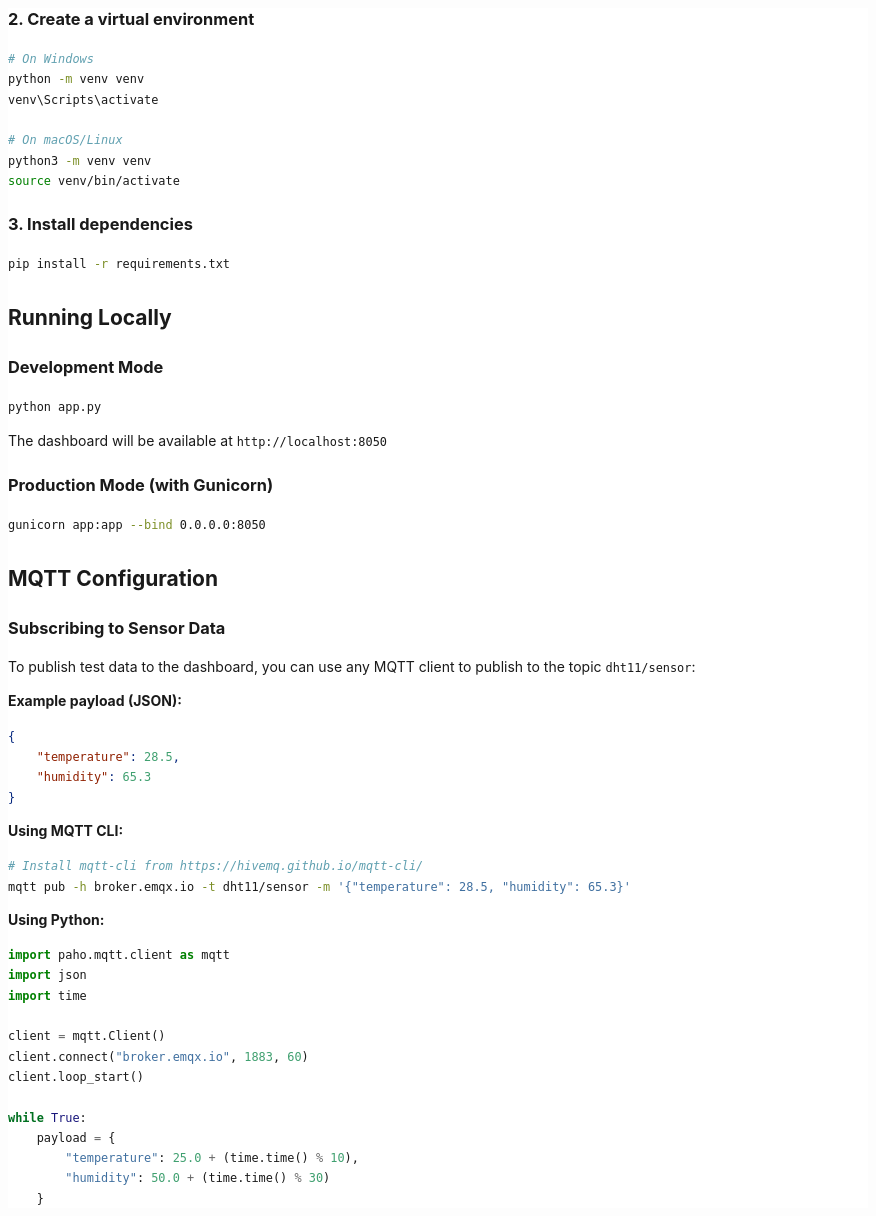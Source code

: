 ### 2. Create a virtual environment
```bash
# On Windows
python -m venv venv
venv\Scripts\activate

# On macOS/Linux
python3 -m venv venv
source venv/bin/activate
```

### 3. Install dependencies
```bash
pip install -r requirements.txt
```

## Running Locally

### Development Mode
```bash
python app.py
```
The dashboard will be available at `http://localhost:8050`

### Production Mode (with Gunicorn)
```bash
gunicorn app:app --bind 0.0.0.0:8050
```

## MQTT Configuration

### Subscribing to Sensor Data

To publish test data to the dashboard, you can use any MQTT client to publish to the topic `dht11/sensor`:

**Example payload (JSON):**
```json
{
    "temperature": 28.5,
    "humidity": 65.3
}
```

**Using MQTT CLI:**
```bash
# Install mqtt-cli from https://hivemq.github.io/mqtt-cli/
mqtt pub -h broker.emqx.io -t dht11/sensor -m '{"temperature": 28.5, "humidity": 65.3}'
```

**Using Python:**
```python
import paho.mqtt.client as mqtt
import json
import time

client = mqtt.Client()
client.connect("broker.emqx.io", 1883, 60)
client.loop_start()

while True:
    payload = {
        "temperature": 25.0 + (time.time() % 10),
        "humidity": 50.0 + (time.time() % 30)
    }
```
